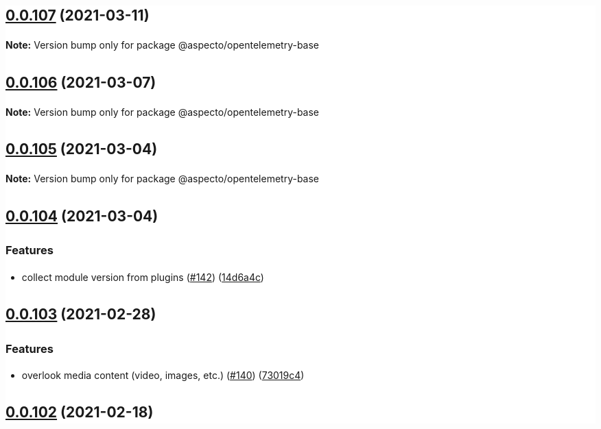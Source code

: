 



## [0.0.107](https://github.com/aspecto-io/aspecto-opentelemetry-js/compare/v0.0.106...v0.0.107) (2021-03-11)

**Note:** Version bump only for package @aspecto/opentelemetry-base





## [0.0.106](https://github.com/aspecto-io/aspecto-opentelemetry-js/compare/v0.0.105...v0.0.106) (2021-03-07)

**Note:** Version bump only for package @aspecto/opentelemetry-base





## [0.0.105](https://github.com/aspecto-io/aspecto-opentelemetry-js/compare/v0.0.104...v0.0.105) (2021-03-04)

**Note:** Version bump only for package @aspecto/opentelemetry-base





## [0.0.104](https://github.com/aspecto-io/aspecto-opentelemetry-js/compare/v0.0.103...v0.0.104) (2021-03-04)


### Features

* collect module version from plugins ([#142](https://github.com/aspecto-io/aspecto-opentelemetry-js/issues/142)) ([14d6a4c](https://github.com/aspecto-io/aspecto-opentelemetry-js/commit/14d6a4caa5db6f209d599175ca9567f8e08eb108))





## [0.0.103](https://github.com/aspecto-io/aspecto-opentelemetry-js/compare/v0.0.102...v0.0.103) (2021-02-28)


### Features

* overlook media content (video, images, etc.) ([#140](https://github.com/aspecto-io/aspecto-opentelemetry-js/issues/140)) ([73019c4](https://github.com/aspecto-io/aspecto-opentelemetry-js/commit/73019c47e4e0db809b1e289e6da81522d4ad1891))





## [0.0.102](https://github.com/aspecto-io/aspecto-opentelemetry-js/compare/v0.0.101...v0.0.102) (2021-02-18)
